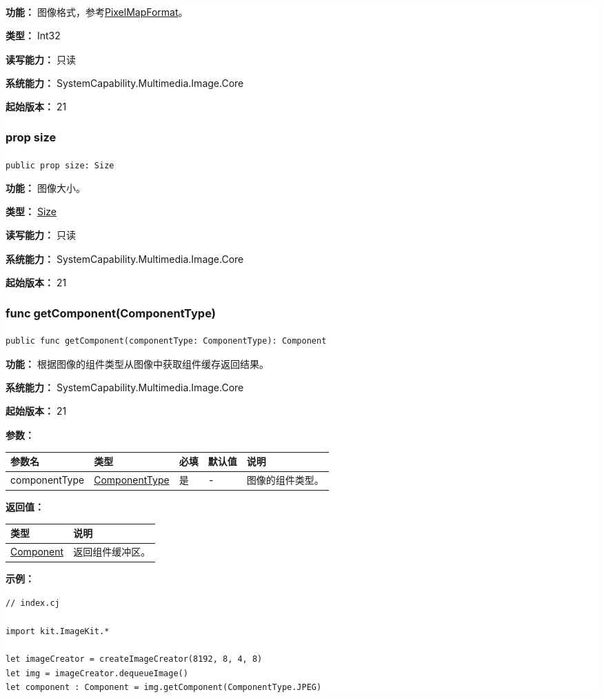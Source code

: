 **功能：** 图像格式，参考[PixelMapFormat](#enum-pixelmapformat)。

**类型：** Int32

**读写能力：** 只读

**系统能力：** SystemCapability.Multimedia.Image.Core

**起始版本：** 21

### prop size

```cangjie
public prop size: Size
```

**功能：** 图像大小。

**类型：** [Size](#class-size)

**读写能力：** 只读

**系统能力：** SystemCapability.Multimedia.Image.Core

**起始版本：** 21

### func getComponent(ComponentType)

```cangjie
public func getComponent(componentType: ComponentType): Component
```

**功能：** 根据图像的组件类型从图像中获取组件缓存返回结果。

**系统能力：** SystemCapability.Multimedia.Image.Core

**起始版本：** 21

**参数：**

|参数名|类型|必填|默认值|说明|
|:---|:---|:---|:---|:---|
|componentType|[ComponentType](#enum-componenttype)|是|-|图像的组件类型。|

**返回值：**

|类型|说明|
|:----|:----|
|[Component](#class-component)|返回组件缓冲区。|

**示例：**



```cangjie
// index.cj

import kit.ImageKit.*

let imageCreator = createImageCreator(8192, 8, 4, 8)
let img = imageCreator.dequeueImage()
let component : Component = img.getComponent(ComponentType.JPEG)
```
